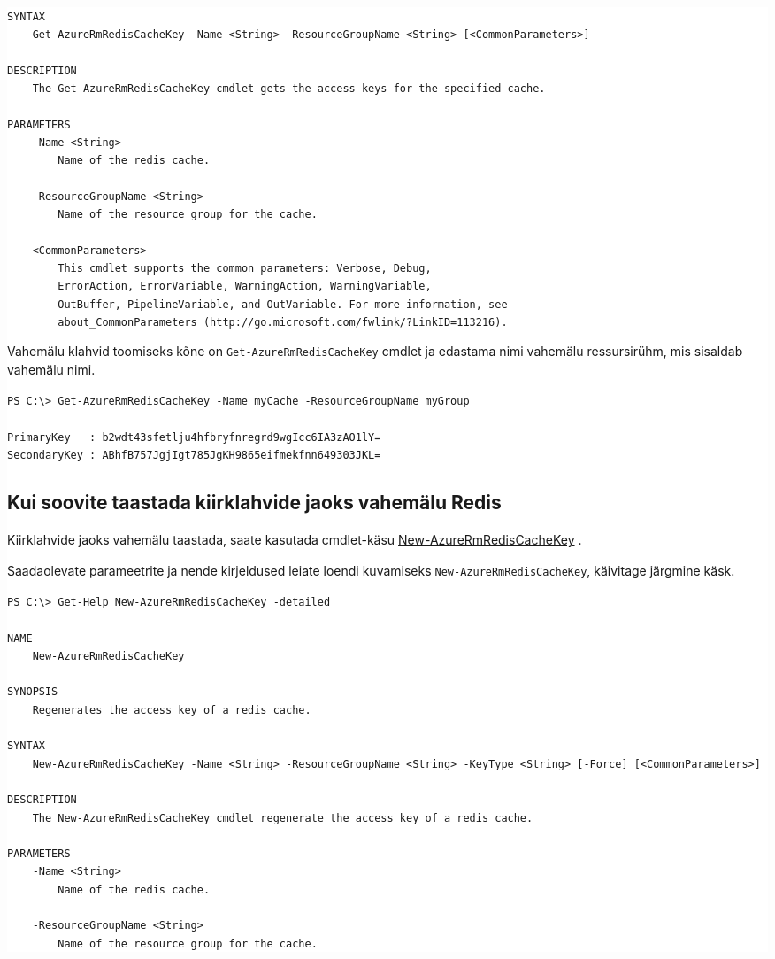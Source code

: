     
    SYNTAX
        Get-AzureRmRedisCacheKey -Name <String> -ResourceGroupName <String> [<CommonParameters>]
    
    DESCRIPTION
        The Get-AzureRmRedisCacheKey cmdlet gets the access keys for the specified cache.
    
    PARAMETERS
        -Name <String>
            Name of the redis cache.
    
        -ResourceGroupName <String>
            Name of the resource group for the cache.
    
        <CommonParameters>
            This cmdlet supports the common parameters: Verbose, Debug,
            ErrorAction, ErrorVariable, WarningAction, WarningVariable,
            OutBuffer, PipelineVariable, and OutVariable. For more information, see
            about_CommonParameters (http://go.microsoft.com/fwlink/?LinkID=113216).

Vahemälu klahvid toomiseks kõne on `Get-AzureRmRedisCacheKey` cmdlet ja edastama nimi vahemälu ressursirühm, mis sisaldab vahemälu nimi.

    PS C:\> Get-AzureRmRedisCacheKey -Name myCache -ResourceGroupName myGroup
    
    PrimaryKey   : b2wdt43sfetlju4hfbryfnregrd9wgIcc6IA3zAO1lY=
    SecondaryKey : ABhfB757JgjIgt785JgKH9865eifmekfnn649303JKL=

## <a name="to-regenerate-access-keys-for-your-redis-cache"></a>Kui soovite taastada kiirklahvide jaoks vahemälu Redis

Kiirklahvide jaoks vahemälu taastada, saate kasutada cmdlet-käsu [New-AzureRmRedisCacheKey](https://msdn.microsoft.com/library/azure/mt634512.aspx) .

Saadaolevate parameetrite ja nende kirjeldused leiate loendi kuvamiseks `New-AzureRmRedisCacheKey`, käivitage järgmine käsk.

    PS C:\> Get-Help New-AzureRmRedisCacheKey -detailed
    
    NAME
        New-AzureRmRedisCacheKey
    
    SYNOPSIS
        Regenerates the access key of a redis cache.
    
    SYNTAX
        New-AzureRmRedisCacheKey -Name <String> -ResourceGroupName <String> -KeyType <String> [-Force] [<CommonParameters>]
    
    DESCRIPTION
        The New-AzureRmRedisCacheKey cmdlet regenerate the access key of a redis cache.
    
    PARAMETERS
        -Name <String>
            Name of the redis cache.
    
        -ResourceGroupName <String>
            Name of the resource group for the cache.
    